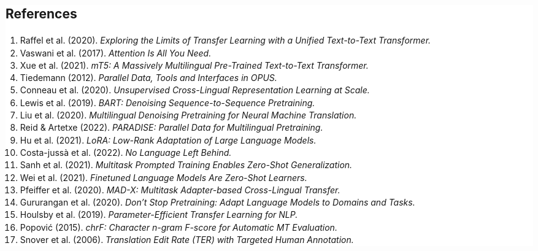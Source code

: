 ## References

1. Raffel et al. (2020). _Exploring the Limits of Transfer Learning with a Unified Text-to-Text Transformer._
2. Vaswani et al. (2017). _Attention Is All You Need._
3. Xue et al. (2021). _mT5: A Massively Multilingual Pre-Trained Text-to-Text Transformer._
4. Tiedemann (2012). _Parallel Data, Tools and Interfaces in OPUS._
5. Conneau et al. (2020). _Unsupervised Cross-Lingual Representation Learning at Scale._
6. Lewis et al. (2019). _BART: Denoising Sequence-to-Sequence Pretraining._
7. Liu et al. (2020). _Multilingual Denoising Pretraining for Neural Machine Translation._
8. Reid & Artetxe (2022). _PARADISE: Parallel Data for Multilingual Pretraining._
9. Hu et al. (2021). _LoRA: Low-Rank Adaptation of Large Language Models._
10. Costa-jussà et al. (2022). _No Language Left Behind._
11. Sanh et al. (2021). _Multitask Prompted Training Enables Zero-Shot Generalization._
12. Wei et al. (2021). _Finetuned Language Models Are Zero-Shot Learners._
13. Pfeiffer et al. (2020). _MAD-X: Multitask Adapter-based Cross-Lingual Transfer._
14. Gururangan et al. (2020). _Don’t Stop Pretraining: Adapt Language Models to Domains and Tasks._
15. Houlsby et al. (2019). _Parameter-Efficient Transfer Learning for NLP._
16. Popović (2015). _chrF: Character n-gram F-score for Automatic MT Evaluation._
17. Snover et al. (2006). _Translation Edit Rate (TER) with Targeted Human Annotation._
